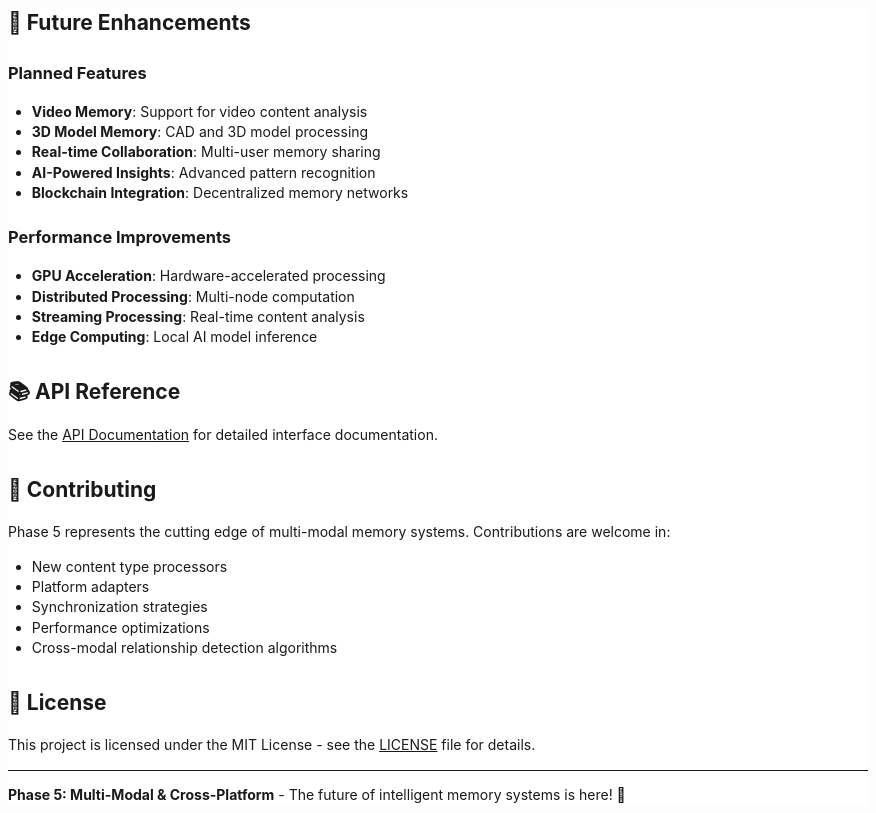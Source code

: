 ## 🚀 Future Enhancements

### Planned Features
- **Video Memory**: Support for video content analysis
- **3D Model Memory**: CAD and 3D model processing
- **Real-time Collaboration**: Multi-user memory sharing
- **AI-Powered Insights**: Advanced pattern recognition
- **Blockchain Integration**: Decentralized memory networks

### Performance Improvements
- **GPU Acceleration**: Hardware-accelerated processing
- **Distributed Processing**: Multi-node computation
- **Streaming Processing**: Real-time content analysis
- **Edge Computing**: Local AI model inference

## 📚 API Reference

See the [API Documentation](./API_REFERENCE.md) for detailed interface documentation.

## 🤝 Contributing

Phase 5 represents the cutting edge of multi-modal memory systems. Contributions are welcome in:

- New content type processors
- Platform adapters
- Synchronization strategies
- Performance optimizations
- Cross-modal relationship detection algorithms

## 📄 License

This project is licensed under the MIT License - see the [LICENSE](../LICENSE) file for details.

---

**Phase 5: Multi-Modal & Cross-Platform** - The future of intelligent memory systems is here! 🚀
